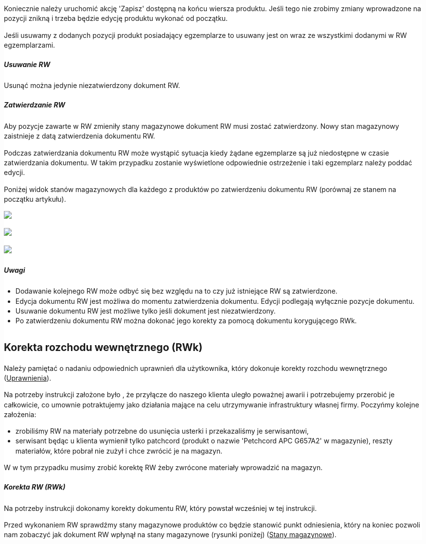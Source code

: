 Koniecznie należy uruchomić akcję 'Zapisz' dostępną na końcu wiersza produktu. Jeśli tego nie zrobimy zmiany wprowadzone na pozycji znikną i trzeba będzie edycję produktu wykonać od początku.

Jeśli usuwamy z dodanych pozycji produkt posiadający egzemplarze to usuwany jest on wraz ze wszystkimi dodanymi w RW egzemplarzami.

##### Usuwanie RW

Usunąć można jedynie niezatwierdzony dokument RW.

##### Zatwierdzanie RW

Aby pozycje zawarte w RW zmieniły stany magazynowe dokument RW musi zostać zatwierdzony. Nowy stan magazynowy zaistnieje z datą zatwierdzenia dokumentu RW.

Podczas zatwierdzania dokumentu RW może wystąpić sytuacja kiedy żądane egzemplarze są już niedostępne w czasie zatwierdzania dokumentu. W takim przypadku zostanie wyświetlone odpowiednie ostrzeżenie i taki egzemplarz należy poddać edycji.

Poniżej widok stanów magazynowych dla każdego z produktów po zatwierdzeniu dokumentu RW (porównaj ze stanem na początku artykułu).

![](https://www.chilan.com/lms-plus/screenshots/warehouse/wh-89.png)

![](https://www.chilan.com/lms-plus/screenshots/warehouse/wh-90.png)

![](https://www.chilan.com/lms-plus/screenshots/warehouse/wh-91.png)

##### Uwagi

- Dodawanie kolejnego RW może odbyć się bez względu na to czy już istniejące RW są zatwierdzone.
- Edycja dokumentu RW jest możliwa do momentu zatwierdzenia dokumentu. Edycji podlegają wyłącznie pozycje dokumentu.
- Usuwanie dokumentu RW jest możliwe tylko jeśli dokument jest niezatwierdzony.
- Po zatwierdzeniu dokumentu RW można dokonać jego korekty za pomocą dokumentu korygującego RWk.

## Korekta rozchodu wewnętrznego (RWk)

Należy pamiętać o nadaniu odpowiednich uprawnień dla użytkownika, który dokonuje korekty rozchodu wewnętrznego ([Uprawnienia](uprawnienia.md)).

Na potrzeby instrukcji założone było , że przyłącze do naszego klienta uległo poważnej awarii i potrzebujemy przerobić je całkowicie, co umownie potraktujemy jako działania mające na celu utrzymywanie infrastruktury własnej firmy. Poczyńmy kolejne założenia:
- zrobiliśmy RW na  materiały potrzebne do usunięcia usterki i przekazaliśmy je serwisantowi,
- serwisant będąc u klienta wymienił tylko patchcord (produkt o nazwie 'Petchcord APC G657A2' w magazynie), reszty materiałów, które pobrał nie zużył i chce zwrócić je na magazyn.

W w tym przypadku musimy zrobić korektę RW żeby zwrócone materiały wprowadzić na magazyn.

##### Korekta RW (RWk)

Na potrzeby instrukcji dokonamy korekty dokumentu RW, który powstał wcześniej w tej instrukcji.

Przed wykonaniem RW sprawdźmy stany magazynowe produktów co będzie stanowić punkt odniesienia, który na koniec pozwoli nam zobaczyć jak dokument RW wpłynął na stany magazynowe (rysunki poniżej) ([Stany magazynowe](stany_magazynowe.md)).
